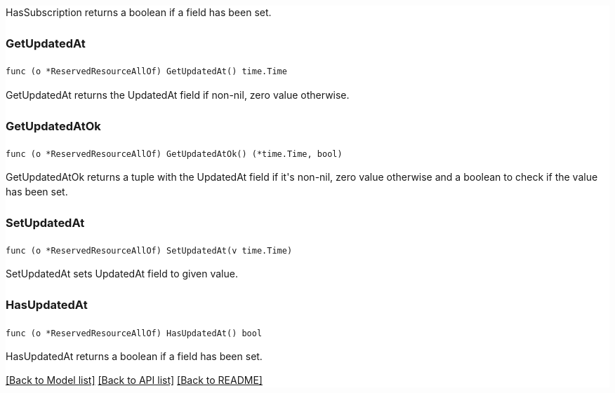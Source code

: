 HasSubscription returns a boolean if a field has been set.

### GetUpdatedAt

`func (o *ReservedResourceAllOf) GetUpdatedAt() time.Time`

GetUpdatedAt returns the UpdatedAt field if non-nil, zero value otherwise.

### GetUpdatedAtOk

`func (o *ReservedResourceAllOf) GetUpdatedAtOk() (*time.Time, bool)`

GetUpdatedAtOk returns a tuple with the UpdatedAt field if it's non-nil, zero value otherwise
and a boolean to check if the value has been set.

### SetUpdatedAt

`func (o *ReservedResourceAllOf) SetUpdatedAt(v time.Time)`

SetUpdatedAt sets UpdatedAt field to given value.

### HasUpdatedAt

`func (o *ReservedResourceAllOf) HasUpdatedAt() bool`

HasUpdatedAt returns a boolean if a field has been set.


[[Back to Model list]](../README.md#documentation-for-models) [[Back to API list]](../README.md#documentation-for-api-endpoints) [[Back to README]](../README.md)


